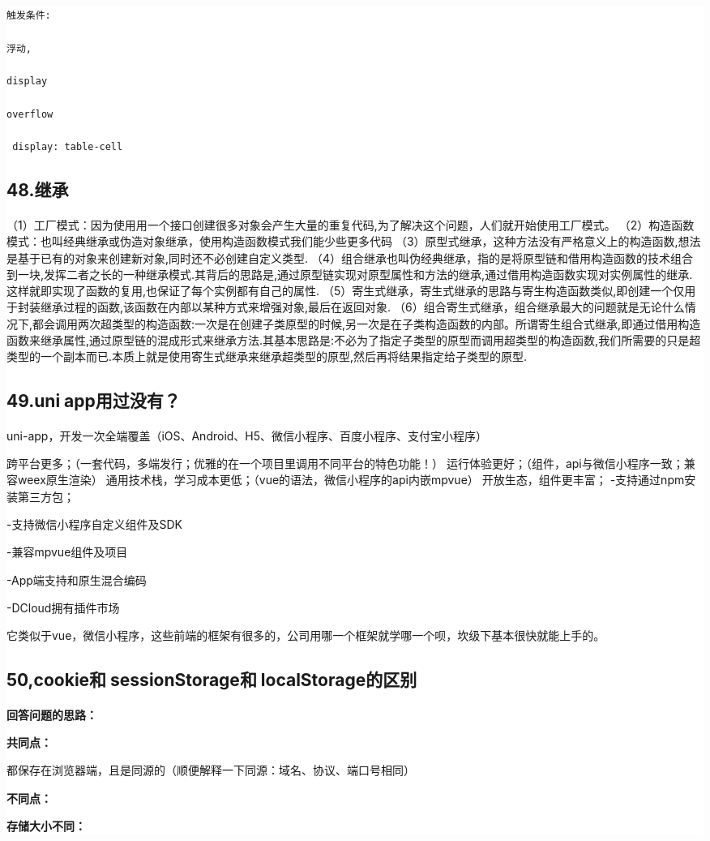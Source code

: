 ```
触发条件:

浮动,

display

overflow

 display: table-cell
```

## 48.继承

（1）工厂模式：因为使用用一个接口创建很多对象会产生大量的重复代码,为了解决这个问题，人们就开始使用工厂模式。
（2）构造函数模式：也叫经典继承或伪造对象继承，使用构造函数模式我们能少些更多代码
（3）原型式继承，这种方法没有严格意义上的构造函数,想法是基于已有的对象来创建新对象,同时还不必创建自定义类型.
（4）组合继承也叫伪经典继承，指的是将原型链和借用构造函数的技术组合到一块,发挥二者之长的一种继承模式.其背后的思路是,通过原型链实现对原型属性和方法的继承,通过借用构造函数实现对实例属性的继承.这样就即实现了函数的复用,也保证了每个实例都有自己的属性.
（5）寄生式继承，寄生式继承的思路与寄生构造函数类似,即创建一个仅用于封装继承过程的函数,该函数在内部以某种方式来增强对象,最后在返回对象.
（6）组合寄生式继承，组合继承最大的问题就是无论什么情况下,都会调用两次超类型的构造函数:一次是在创建子类原型的时候,另一次是在子类构造函数的内部。所谓寄生组合式继承,即通过借用构造函数来继承属性,通过原型链的混成形式来继承方法.其基本思路是:不必为了指定子类型的原型而调用超类型的构造函数,我们所需要的只是超类型的一个副本而已.本质上就是使用寄生式继承来继承超类型的原型,然后再将结果指定给子类型的原型.

## 49.uni app用过没有？

uni-app，开发一次全端覆盖（iOS、Android、H5、微信小程序、百度小程序、支付宝小程序）

跨平台更多；（一套代码，多端发行；优雅的在一个项目里调用不同平台的特色功能！）
运行体验更好；（组件，api与微信小程序一致；兼容weex原生渲染）
通用技术栈，学习成本更低；（vue的语法，微信小程序的api内嵌mpvue）
开放生态，组件更丰富；
   -支持通过npm安装第三方包；

   -支持微信小程序自定义组件及SDK

   -兼容mpvue组件及项目

   -App端支持和原生混合编码

   -DCloud拥有插件市场

它类似于vue，微信小程序，这些前端的框架有很多的，公司用哪一个框架就学哪一个呗，坎级下基本很快就能上手的。

## 50,cookie和 sessionStorage和 localStorage的区别

**回答问题的思路：**

**共同点：**

都保存在浏览器端，且是同源的（顺便解释一下同源：域名、协议、端口号相同）

**不同点：**

**存储大小不同：**
